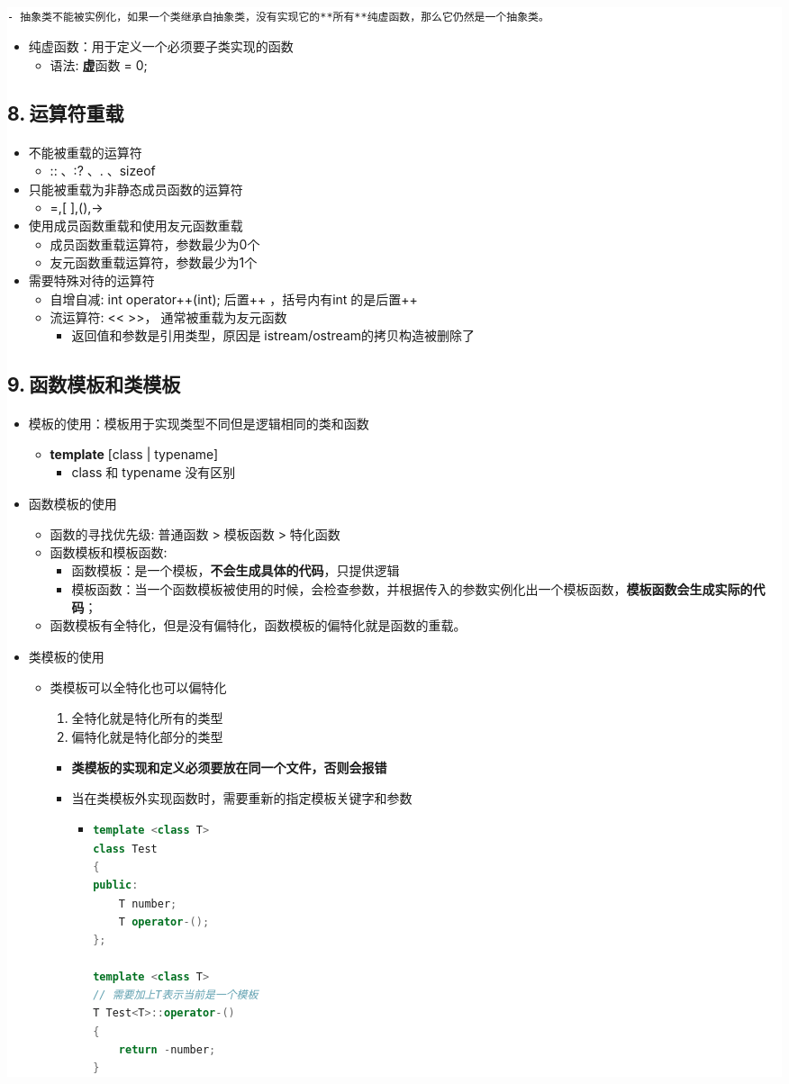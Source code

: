     - 抽象类不能被实例化，如果一个类继承自抽象类，没有实现它的**所有**纯虚函数，那么它仍然是一个抽象类。
  - 纯虚函数：用于定义一个必须要子类实现的函数
    - 语法: **虚**函数 = 0;

## 8. 运算符重载

- 不能被重载的运算符
  - :: 、:? 、. 、sizeof
- 只能被重载为非静态成员函数的运算符
  - =,[ ],(),->
- 使用成员函数重载和使用友元函数重载
  - 成员函数重载运算符，参数最少为0个
  - 友元函数重载运算符，参数最少为1个
- 需要特殊对待的运算符
  - 自增自减: int operator++(int); 后置++ ，括号内有int 的是后置++
  - 流运算符: << >>， 通常被重载为友元函数
    - 返回值和参数是引用类型，原因是 istream/ostream的拷贝构造被删除了

## 9. 函数模板和类模板

- 模板的使用：模板用于实现类型不同但是逻辑相同的类和函数
  - **template** [class | typename]
    - class 和 typename 没有区别

- 函数模板的使用

  - 函数的寻找优先级: 普通函数 > 模板函数 > 特化函数
  - 函数模板和模板函数:
    - 函数模板：是一个模板，**不会生成具体的代码**，只提供逻辑
    - 模板函数：当一个函数模板被使用的时候，会检查参数，并根据传入的参数实例化出一个模板函数，**模板函数会生成实际的代码**；
  - 函数模板有全特化，但是没有偏特化，函数模板的偏特化就是函数的重载。

- 类模板的使用

  - 类模板可以全特化也可以偏特化

    1. 全特化就是特化所有的类型
    2. 偏特化就是特化部分的类型

    - **类模板的实现和定义必须要放在同一个文件，否则会报错**

    - 当在类模板外实现函数时，需要重新的指定模板关键字和参数

      - ```cpp
        template <class T>
        class Test
        {
        public: 
        	T number;
        	T operator-();
        };
        
        template <class T>
        // 需要加上T表示当前是一个模板
        T Test<T>::operator-()
        {
        	return -number;
        }
        